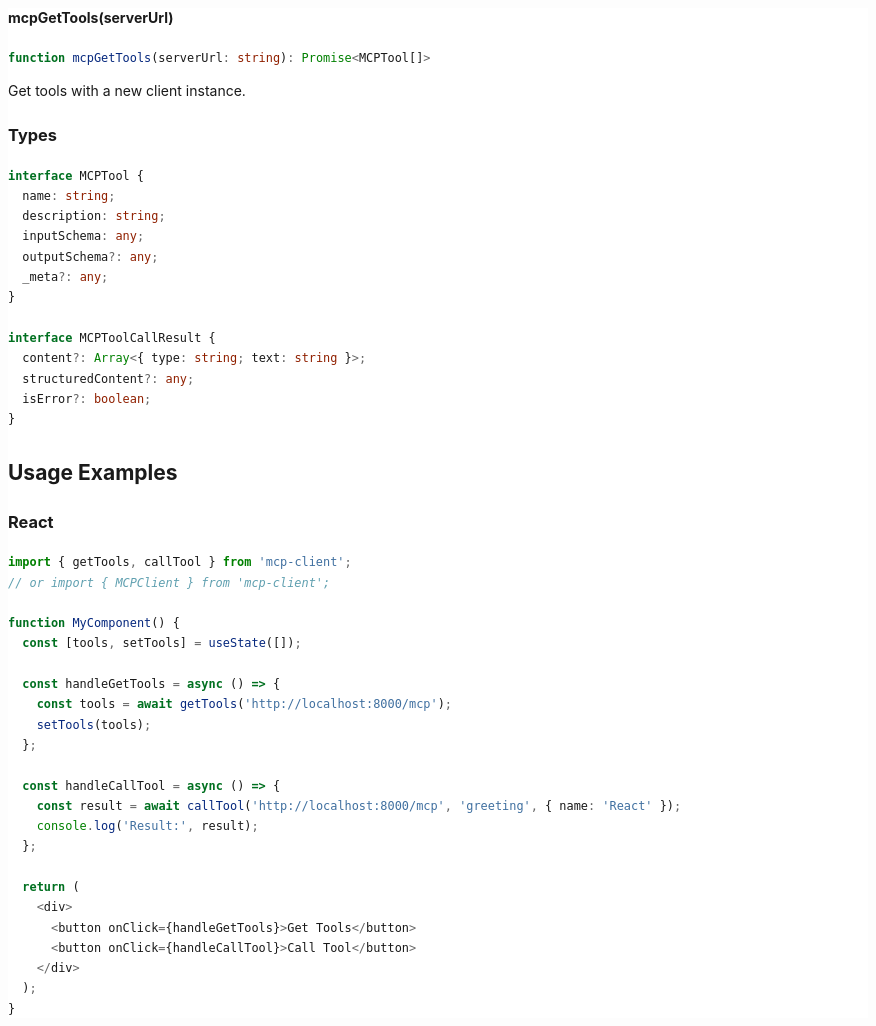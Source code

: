 #### mcpGetTools(serverUrl)
```typescript
function mcpGetTools(serverUrl: string): Promise<MCPTool[]>
```
Get tools with a new client instance.

### Types

```typescript
interface MCPTool {
  name: string;
  description: string;
  inputSchema: any;
  outputSchema?: any;
  _meta?: any;
}

interface MCPToolCallResult {
  content?: Array<{ type: string; text: string }>;
  structuredContent?: any;
  isError?: boolean;
}
```

## Usage Examples

### React

```typescript
import { getTools, callTool } from 'mcp-client';
// or import { MCPClient } from 'mcp-client';

function MyComponent() {
  const [tools, setTools] = useState([]);
  
  const handleGetTools = async () => {
    const tools = await getTools('http://localhost:8000/mcp');
    setTools(tools);
  };
  
  const handleCallTool = async () => {
    const result = await callTool('http://localhost:8000/mcp', 'greeting', { name: 'React' });
    console.log('Result:', result);
  };
  
  return (
    <div>
      <button onClick={handleGetTools}>Get Tools</button>
      <button onClick={handleCallTool}>Call Tool</button>
    </div>
  );
}
```
